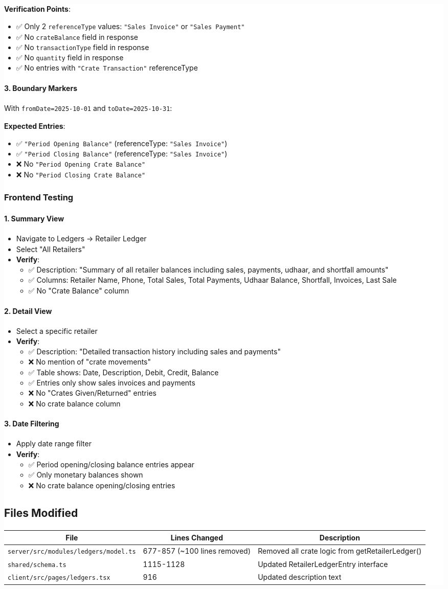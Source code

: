 **Verification Points**:
- ✅ Only 2 `referenceType` values: `"Sales Invoice"` or `"Sales Payment"`
- ✅ No `crateBalance` field in response
- ✅ No `transactionType` field in response
- ✅ No `quantity` field in response
- ✅ No entries with `"Crate Transaction"` referenceType

#### 3. Boundary Markers
With `fromDate=2025-10-01` and `toDate=2025-10-31`:

**Expected Entries**:
- ✅ `"Period Opening Balance"` (referenceType: `"Sales Invoice"`)
- ✅ `"Period Closing Balance"` (referenceType: `"Sales Invoice"`)
- ❌ No `"Period Opening Crate Balance"`
- ❌ No `"Period Closing Crate Balance"`

### Frontend Testing

#### 1. Summary View
- Navigate to Ledgers → Retailer Ledger
- Select "All Retailers"
- **Verify**:
  - ✅ Description: "Summary of all retailer balances including sales, payments, udhaar, and shortfall amounts"
  - ✅ Columns: Retailer Name, Phone, Total Sales, Total Payments, Udhaar Balance, Shortfall, Invoices, Last Sale
  - ✅ No "Crate Balance" column

#### 2. Detail View
- Select a specific retailer
- **Verify**:
  - ✅ Description: "Detailed transaction history including sales and payments"
  - ❌ No mention of "crate movements"
  - ✅ Table shows: Date, Description, Debit, Credit, Balance
  - ✅ Entries only show sales invoices and payments
  - ❌ No "Crates Given/Returned" entries
  - ❌ No crate balance column

#### 3. Date Filtering
- Apply date range filter
- **Verify**:
  - ✅ Period opening/closing balance entries appear
  - ✅ Only monetary balances shown
  - ❌ No crate balance opening/closing entries

## Files Modified

| File | Lines Changed | Description |
|------|--------------|-------------|
| `server/src/modules/ledgers/model.ts` | 677-857 (~100 lines removed) | Removed all crate logic from getRetailerLedger() |
| `shared/schema.ts` | 1115-1128 | Updated RetailerLedgerEntry interface |
| `client/src/pages/ledgers.tsx` | 916 | Updated description text |
